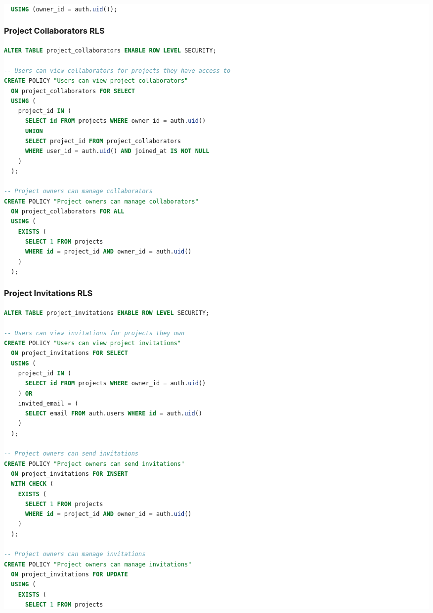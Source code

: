 ```sql
  USING (owner_id = auth.uid());
```

### Project Collaborators RLS

```sql
ALTER TABLE project_collaborators ENABLE ROW LEVEL SECURITY;

-- Users can view collaborators for projects they have access to
CREATE POLICY "Users can view project collaborators"
  ON project_collaborators FOR SELECT
  USING (
    project_id IN (
      SELECT id FROM projects WHERE owner_id = auth.uid()
      UNION
      SELECT project_id FROM project_collaborators
      WHERE user_id = auth.uid() AND joined_at IS NOT NULL
    )
  );

-- Project owners can manage collaborators
CREATE POLICY "Project owners can manage collaborators"
  ON project_collaborators FOR ALL
  USING (
    EXISTS (
      SELECT 1 FROM projects
      WHERE id = project_id AND owner_id = auth.uid()
    )
  );
```

### Project Invitations RLS

```sql
ALTER TABLE project_invitations ENABLE ROW LEVEL SECURITY;

-- Users can view invitations for projects they own
CREATE POLICY "Users can view project invitations"
  ON project_invitations FOR SELECT
  USING (
    project_id IN (
      SELECT id FROM projects WHERE owner_id = auth.uid()
    ) OR
    invited_email = (
      SELECT email FROM auth.users WHERE id = auth.uid()
    )
  );

-- Project owners can send invitations
CREATE POLICY "Project owners can send invitations"
  ON project_invitations FOR INSERT
  WITH CHECK (
    EXISTS (
      SELECT 1 FROM projects
      WHERE id = project_id AND owner_id = auth.uid()
    )
  );

-- Project owners can manage invitations
CREATE POLICY "Project owners can manage invitations"
  ON project_invitations FOR UPDATE
  USING (
    EXISTS (
      SELECT 1 FROM projects
```